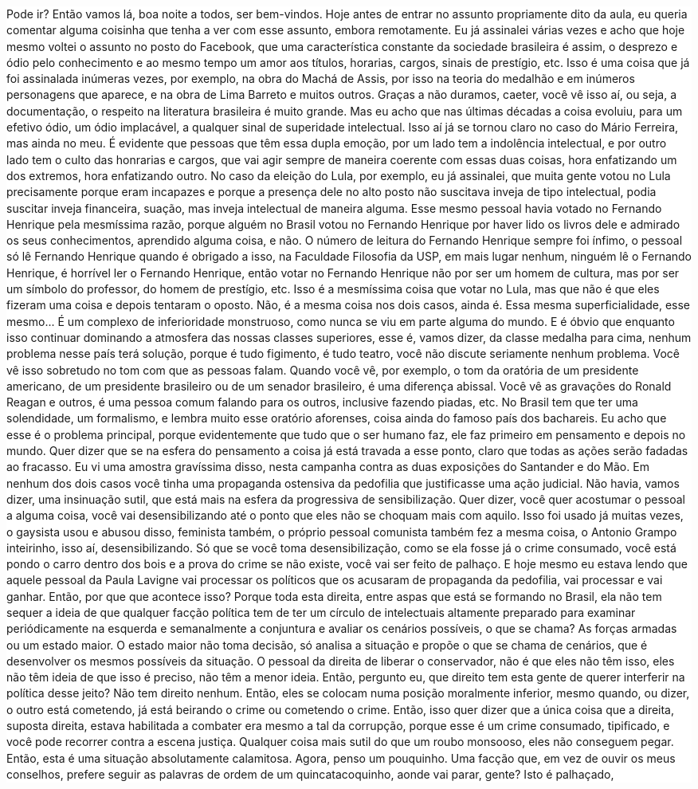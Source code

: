  Pode ir? Então vamos lá, boa noite a todos, ser bem-vindos. Hoje antes de entrar no assunto propriamente dito da aula, eu queria comentar alguma coisinha que tenha a ver com esse assunto, embora remotamente. Eu já assinalei várias vezes e acho que hoje mesmo voltei o assunto no posto do Facebook, que uma característica constante da sociedade brasileira é assim, o desprezo e ódio pelo conhecimento e ao mesmo tempo um amor aos títulos, horarias, cargos, sinais de prestígio, etc. Isso é uma coisa que já foi assinalada inúmeras vezes, por exemplo, na obra do Machá de Assis, por isso na teoria do medalhão e em inúmeros personagens que aparece, e na obra de Lima Barreto e muitos outros. Graças a não duramos, caeter, você vê isso aí, ou seja, a documentação, o respeito na literatura brasileira é muito grande. Mas eu acho que nas últimas décadas a coisa evoluiu, para um efetivo ódio, um ódio implacável, a qualquer sinal de superidade intelectual. Isso aí já se tornou claro no caso do Mário Ferreira, mas ainda no meu. É evidente que pessoas que têm essa dupla emoção, por um lado tem a indolência intelectual, e por outro lado tem o culto das honrarias e cargos, que vai agir sempre de maneira coerente com essas duas coisas, hora enfatizando um dos extremos, hora enfatizando outro. No caso da eleição do Lula, por exemplo, eu já assinalei, que muita gente votou no Lula precisamente porque eram incapazes e porque a presença dele no alto posto não suscitava inveja de tipo intelectual, podia suscitar inveja financeira, suação, mas inveja intelectual de maneira alguma. Esse mesmo pessoal havia votado no Fernando Henrique pela mesmíssima razão, porque alguém no Brasil votou no Fernando Henrique por haver lido os livros dele e admirado os seus conhecimentos, aprendido alguma coisa, e não. O número de leitura do Fernando Henrique sempre foi ínfimo, o pessoal só lê Fernando Henrique quando é obrigado a isso, na Faculdade Filosofia da USP, em mais lugar nenhum, ninguém lê o Fernando Henrique, é horrível ler o Fernando Henrique, então votar no Fernando Henrique não por ser um homem de cultura, mas por ser um símbolo do professor, do homem de prestígio, etc. Isso é a mesmíssima coisa que votar no Lula, mas que não é que eles fizeram uma coisa e depois tentaram o oposto. Não, é a mesma coisa nos dois casos, ainda é. Essa mesma superficialidade, esse mesmo... É um complexo de inferioridade monstruoso, como nunca se viu em parte alguma do mundo. E é óbvio que enquanto isso continuar dominando a atmosfera das nossas classes superiores, esse é, vamos dizer, da classe medalha para cima, nenhum problema nesse país terá solução, porque é tudo figimento, é tudo teatro, você não discute seriamente nenhum problema. Você vê isso sobretudo no tom com que as pessoas falam. Quando você vê, por exemplo, o tom da oratória de um presidente americano, de um presidente brasileiro ou de um senador brasileiro, é uma diferença abissal. Você vê as gravações do Ronald Reagan e outros, é uma pessoa comum falando para os outros, inclusive fazendo piadas, etc. No Brasil tem que ter uma solendidade, um formalismo, e lembra muito esse oratório aforenses, coisa ainda do famoso país dos bachareis. Eu acho que esse é o problema principal, porque evidentemente que tudo que o ser humano faz, ele faz primeiro em pensamento e depois no mundo. Quer dizer que se na esfera do pensamento a coisa já está travada a esse ponto, claro que todas as ações serão fadadas ao fracasso. Eu vi uma amostra gravíssima disso, nesta campanha contra as duas exposições do Santander e do Mão. Em nenhum dos dois casos você tinha uma propaganda ostensiva da pedofilia que justificasse uma ação judicial. Não havia, vamos dizer, uma insinuação sutil, que está mais na esfera da progressiva de sensibilização. Quer dizer, você quer acostumar o pessoal a alguma coisa, você vai desensibilizando até o ponto que eles não se choquam mais com aquilo. Isso foi usado já muitas vezes, o gaysista usou e abusou disso, feminista também, o próprio pessoal comunista também fez a mesma coisa, o Antonio Grampo inteirinho, isso aí, desensibilizando. Só que se você toma desensibilização, como se ela fosse já o crime consumado, você está pondo o carro dentro dos bois e a prova do crime se não existe, você vai ser feito de palhaço. E hoje mesmo eu estava lendo que aquele pessoal da Paula Lavigne vai processar os políticos que os acusaram de propaganda da pedofilia, vai processar e vai ganhar. Então, por que que acontece isso? Porque toda esta direita, entre aspas que está se formando no Brasil, ela não tem sequer a ideia de que qualquer facção política tem de ter um círculo de intelectuais altamente preparado para examinar periódicamente na esquerda e semanalmente a conjuntura e avaliar os cenários possíveis, o que se chama? As forças armadas ou um estado maior. O estado maior não toma decisão, só analisa a situação e propõe o que se chama de cenários, que é desenvolver os mesmos possíveis da situação. O pessoal da direita de liberar o conservador, não é que eles não têm isso, eles não têm ideia de que isso é preciso, não têm a menor ideia. Então, pergunto eu, que direito tem esta gente de querer interferir na política desse jeito? Não tem direito nenhum. Então, eles se colocam numa posição moralmente inferior, mesmo quando, ou dizer, o outro está cometendo, já está beirando o crime ou cometendo o crime. Então, isso quer dizer que a única coisa que a direita, suposta direita, estava habilitada a combater era mesmo a tal da corrupção, porque esse é um crime consumado, tipificado, e você pode recorrer contra a escena justiça. Qualquer coisa mais sutil do que um roubo monsooso, eles não conseguem pegar. Então, esta é uma situação absolutamente calamitosa. Agora, penso um pouquinho. Uma facção que, em vez de ouvir os meus conselhos, prefere seguir as palavras de ordem de um quincatacoquinho, aonde vai parar, gente? Isto é palhaçado,